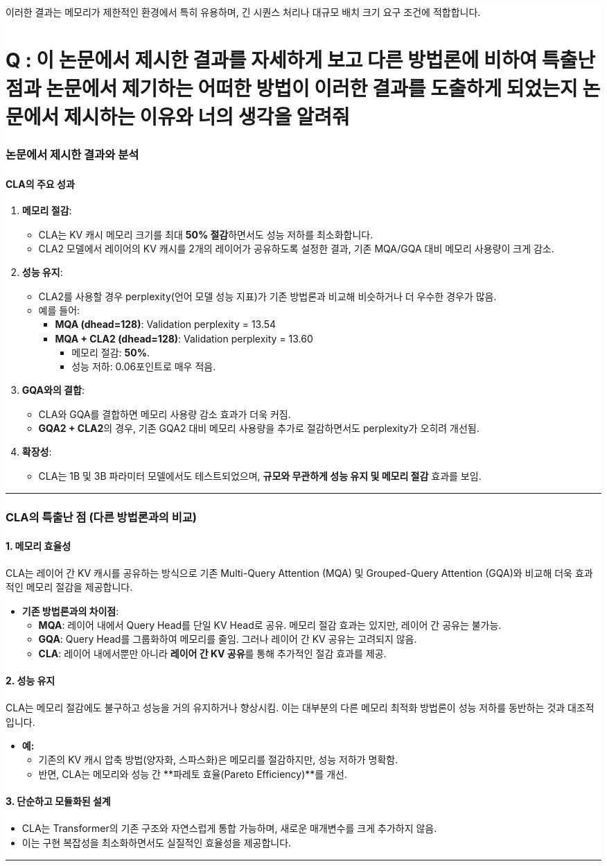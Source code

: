 이러한 결과는 메모리가 제한적인 환경에서 특히 유용하며, 긴 시퀀스 처리나 대규모 배치 크기 요구 조건에 적합합니다.

# Q : 이 논문에서 제시한 결과를 자세하게 보고 다른 방법론에 비하여 특출난 점과 논문에서 제기하는 어떠한 방법이 이러한 결과를 도출하게 되었는지 논문에서 제시하는 이유와 너의 생각을 알려줘



### **논문에서 제시한 결과와 분석**

#### **CLA의 주요 성과**
1. **메모리 절감**:
   - CLA는 KV 캐시 메모리 크기를 최대 **50% 절감**하면서도 성능 저하를 최소화합니다.
   - CLA2 모델에서 레이어의 KV 캐시를 2개의 레이어가 공유하도록 설정한 결과, 기존 MQA/GQA 대비 메모리 사용량이 크게 감소.
   
2. **성능 유지**:
   - CLA2를 사용할 경우 perplexity(언어 모델 성능 지표)가 기존 방법론과 비교해 비슷하거나 더 우수한 경우가 많음.
   - 예를 들어:
     - **MQA (dhead=128)**: Validation perplexity = 13.54  
     - **MQA + CLA2 (dhead=128)**: Validation perplexity = 13.60  
       - 메모리 절감: **50%**.
       - 성능 저하: 0.06포인트로 매우 적음.

3. **GQA와의 결합**:
   - CLA와 GQA를 결합하면 메모리 사용량 감소 효과가 더욱 커짐.
   - **GQA2 + CLA2**의 경우, 기존 GQA2 대비 메모리 사용량을 추가로 절감하면서도 perplexity가 오히려 개선됨.

4. **확장성**:
   - CLA는 1B 및 3B 파라미터 모델에서도 테스트되었으며, **규모와 무관하게 성능 유지 및 메모리 절감** 효과를 보임.

---

### **CLA의 특출난 점 (다른 방법론과의 비교)**

#### **1. 메모리 효율성**
CLA는 레이어 간 KV 캐시를 공유하는 방식으로 기존 Multi-Query Attention (MQA) 및 Grouped-Query Attention (GQA)와 비교해 더욱 효과적인 메모리 절감을 제공합니다.

- **기존 방법론과의 차이점**:
  - **MQA**: 레이어 내에서 Query Head를 단일 KV Head로 공유. 메모리 절감 효과는 있지만, 레이어 간 공유는 불가능.
  - **GQA**: Query Head를 그룹화하여 메모리를 줄임. 그러나 레이어 간 KV 공유는 고려되지 않음.
  - **CLA**: 레이어 내에서뿐만 아니라 **레이어 간 KV 공유**를 통해 추가적인 절감 효과를 제공.

#### **2. 성능 유지**
CLA는 메모리 절감에도 불구하고 성능을 거의 유지하거나 향상시킴. 이는 대부분의 다른 메모리 최적화 방법론이 성능 저하를 동반하는 것과 대조적입니다.

- **예:**  
  - 기존의 KV 캐시 압축 방법(양자화, 스파스화)은 메모리를 절감하지만, 성능 저하가 명확함.  
  - 반면, CLA는 메모리와 성능 간 **파레토 효율(Pareto Efficiency)**를 개선.

#### **3. 단순하고 모듈화된 설계**
- CLA는 Transformer의 기존 구조와 자연스럽게 통합 가능하며, 새로운 매개변수를 크게 추가하지 않음.
- 이는 구현 복잡성을 최소화하면서도 실질적인 효율성을 제공합니다.

---